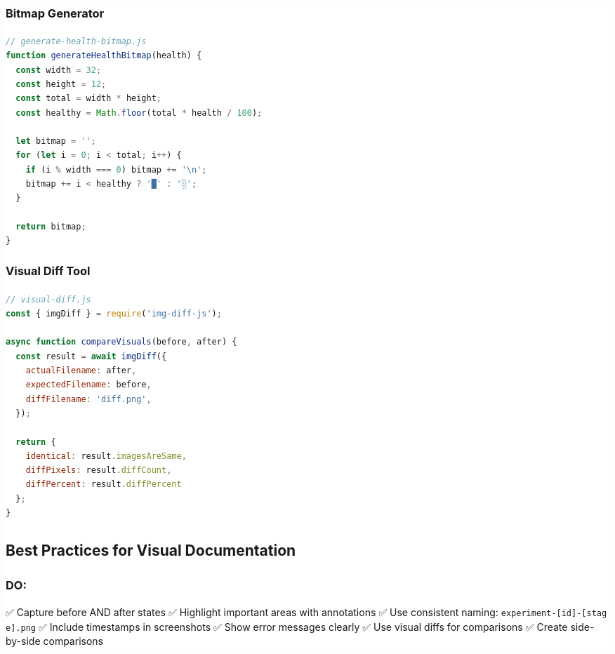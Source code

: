 
### Bitmap Generator
```javascript
// generate-health-bitmap.js
function generateHealthBitmap(health) {
  const width = 32;
  const height = 12;
  const total = width * height;
  const healthy = Math.floor(total * health / 100);
  
  let bitmap = '';
  for (let i = 0; i < total; i++) {
    if (i % width === 0) bitmap += '\n';
    bitmap += i < healthy ? '█' : '░';
  }
  
  return bitmap;
}
```

### Visual Diff Tool
```javascript
// visual-diff.js
const { imgDiff } = require('img-diff-js');

async function compareVisuals(before, after) {
  const result = await imgDiff({
    actualFilename: after,
    expectedFilename: before,
    diffFilename: 'diff.png',
  });
  
  return {
    identical: result.imagesAreSame,
    diffPixels: result.diffCount,
    diffPercent: result.diffPercent
  };
}
```

## Best Practices for Visual Documentation

### DO:
✅ Capture before AND after states
✅ Highlight important areas with annotations
✅ Use consistent naming: `experiment-[id]-[stage].png`
✅ Include timestamps in screenshots
✅ Show error messages clearly
✅ Use visual diffs for comparisons
✅ Create side-by-side comparisons
